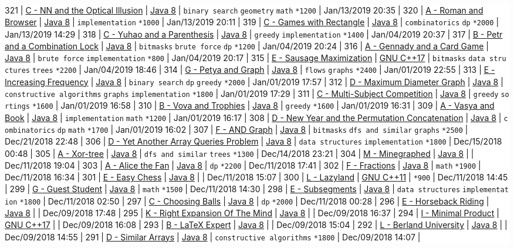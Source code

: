 321 | [C - NN and the Optical Illusion](https://codeforces.com/contest/1100/problem/C) | [Java 8](./codeforces/1100/C.java) | `binary search` `geometry` `math` `*1200` | Jan/13/2019 20:35 | 
320 | [A - Roman and Browser](https://codeforces.com/contest/1100/problem/A) | [Java 8](./codeforces/1100/A.java) | `implementation` `*1000` | Jan/13/2019 20:11 | 
319 | [C - Games with Rectangle](https://codeforces.com/contest/128/problem/C) | [Java 8](./codeforces/128/C.java) | `combinatorics` `dp` `*2000` | Jan/13/2019 14:29 | 
318 | [C - Yuhao and a Parenthesis](https://codeforces.com/contest/1097/problem/C) | [Java 8](./codeforces/1097/C.java) | `greedy` `implementation` `*1400` | Jan/04/2019 20:37 | 
317 | [B - Petr and a Combination Lock](https://codeforces.com/contest/1097/problem/B) | [Java 8](./codeforces/1097/B.java) | `bitmasks` `brute force` `dp` `*1200` | Jan/04/2019 20:24 | 
316 | [A - Gennady and a Card Game](https://codeforces.com/contest/1097/problem/A) | [Java 8](./codeforces/1097/A.java) | `brute force` `implementation` `*800` | Jan/04/2019 20:17 | 
315 | [E - Sausage Maximization](https://codeforces.com/contest/282/problem/E) | [GNU C++17](./codeforces/282/E.cpp) | `bitmasks` `data structures` `trees` `*2200` | Jan/04/2019 18:46 | 
314 | [G - Petya and Graph](https://codeforces.com/contest/1082/problem/G) | [Java 8](./codeforces/1082/G.java) | `flows` `graphs` `*2400` | Jan/01/2019 22:55 | 
313 | [E - Increasing Frequency](https://codeforces.com/contest/1082/problem/E) | [Java 8](./codeforces/1082/E.java) | `binary search` `dp` `greedy` `*2000` | Jan/01/2019 17:57 | 
312 | [D - Maximum Diameter Graph](https://codeforces.com/contest/1082/problem/D) | [Java 8](./codeforces/1082/D.java) | `constructive algorithms` `graphs` `implementation` `*1800` | Jan/01/2019 17:29 | 
311 | [C - Multi-Subject Competition](https://codeforces.com/contest/1082/problem/C) | [Java 8](./codeforces/1082/C.java) | `greedy` `sortings` `*1600` | Jan/01/2019 16:58 | 
310 | [B - Vova and Trophies](https://codeforces.com/contest/1082/problem/B) | [Java 8](./codeforces/1082/B.java) | `greedy` `*1600` | Jan/01/2019 16:31 | 
309 | [A - Vasya and Book](https://codeforces.com/contest/1082/problem/A) | [Java 8](./codeforces/1082/A.java) | `implementation` `math` `*1200` | Jan/01/2019 16:17 | 
308 | [D - New Year and the Permutation Concatenation](https://codeforces.com/contest/1091/problem/D) | [Java 8](./codeforces/1091/D.java) | `combinatorics` `dp` `math` `*1700` | Jan/01/2019 16:02 | 
307 | [F - AND Graph](https://codeforces.com/contest/987/problem/F) | [Java 8](./codeforces/987/F.java) | `bitmasks` `dfs and similar` `graphs` `*2500` | Dec/21/2018 22:48 | 
306 | [D - Yet Another Array Queries Problem](https://codeforces.com/contest/863/problem/D) | [Java 8](./codeforces/863/D.java) | `data structures` `implementation` `*1800` | Dec/15/2018 00:48 | 
305 | [A - Xor-tree](https://codeforces.com/contest/429/problem/A) | [Java 8](./codeforces/429/A.java) | `dfs and similar` `trees` `*1300` | Dec/14/2018 23:21 | 
304 | [M - Minegraphed](https://codeforces.com/contest/1089/problem/M) | [Java 8](./codeforces/1089/M.java) |  | Dec/11/2018 19:04 | 
303 | [A - Alice the Fan](https://codeforces.com/contest/1089/problem/A) | [Java 8](./codeforces/1089/A.java) | `dp` `*2200` | Dec/11/2018 17:41 | 
302 | [F - Fractions](https://codeforces.com/contest/1089/problem/F) | [Java 8](./codeforces/1089/F.java) | `math` `*1900` | Dec/11/2018 16:34 | 
301 | [E - Easy Chess](https://codeforces.com/contest/1089/problem/E) | [Java 8](./codeforces/1089/E.java) |  | Dec/11/2018 15:07 | 
300 | [L - Lazyland](https://codeforces.com/contest/1089/problem/L) | [GNU C++11](./codeforces/1089/L.cpp) | `*900` | Dec/11/2018 14:45 | 
299 | [G - Guest Student](https://codeforces.com/contest/1089/problem/G) | [Java 8](./codeforces/1089/G.java) | `math` `*1500` | Dec/11/2018 14:30 | 
298 | [E - Subsegments](https://codeforces.com/contest/69/problem/E) | [Java 8](./codeforces/69/E.java) | `data structures` `implementation` `*1800` | Dec/11/2018 02:50 | 
297 | [C - Choosing Balls](https://codeforces.com/contest/264/problem/C) | [Java 8](./codeforces/264/C.java) | `dp` `*2000` | Dec/11/2018 00:28 | 
296 | [E - Horseback Riding](https://codeforces.com/contest/1090/problem/E) | [Java 8](./codeforces/1090/E.java) |  | Dec/09/2018 17:48 | 
295 | [K - Right Expansion Of The Mind](https://codeforces.com/contest/1090/problem/K) | [Java 8](./codeforces/1090/K.java) |  | Dec/09/2018 16:37 | 
294 | [I - Minimal Product](https://codeforces.com/contest/1090/problem/I) | [GNU C++17](./codeforces/1090/I.cpp) |  | Dec/09/2018 16:08 | 
293 | [B - LaTeX Expert](https://codeforces.com/contest/1090/problem/B) | [Java 8](./codeforces/1090/B.java) |  | Dec/09/2018 15:04 | 
292 | [L - Berland University](https://codeforces.com/contest/1090/problem/L) | [Java 8](./codeforces/1090/L.java) |  | Dec/09/2018 14:55 | 
291 | [D - Similar Arrays](https://codeforces.com/contest/1090/problem/D) | [Java 8](./codeforces/1090/D.java) | `constructive algorithms` `*1800` | Dec/09/2018 14:07 | 
